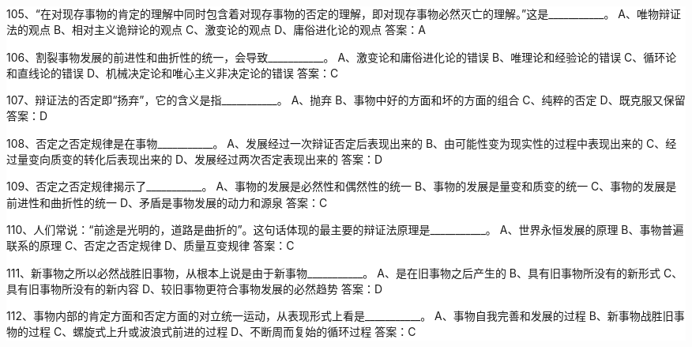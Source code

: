 105、“在对现存事物的肯定的理解中同时包含着对现存事物的否定的理解，即对现存事物必然灭亡的理解。”这是___________。
A、唯物辩证法的观点
B、相对主义诡辩论的观点
C、激变论的观点
D、庸俗进化论的观点
答案：A

106、割裂事物发展的前进性和曲折性的统一，会导致___________。
A、激变论和庸俗进化论的错误
B、唯理论和经验论的错误
C、循环论和直线论的错误
D、机械决定论和唯心主义非决定论的错误
答案：C

107、辩证法的否定即“扬弃”，它的含义是指___________。
A、抛弃
B、事物中好的方面和坏的方面的组合
C、纯粹的否定
D、既克服又保留
答案：D

108、否定之否定规律是在事物___________。
A、发展经过一次辩证否定后表现出来的
B、由可能性变为现实性的过程中表现出来的
C、经过量变向质变的转化后表现出来的
D、发展经过两次否定表现出来的
答案：D

109、否定之否定规律揭示了___________。
A、事物的发展是必然性和偶然性的统一
B、事物的发展是量变和质变的统一
C、事物的发展是前进性和曲折性的统一
D、矛盾是事物发展的动力和源泉
答案：C

110、人们常说：“前途是光明的，道路是曲折的”。这句话体现的最主要的辩证法原理是___________。
A、世界永恒发展的原理
B、事物普遍联系的原理
C、否定之否定规律
D、质量互变规律
答案：C

111、新事物之所以必然战胜旧事物，从根本上说是由于新事物___________。
A、是在旧事物之后产生的
B、具有旧事物所没有的新形式
C、具有旧事物所没有的新内容
D、较旧事物更符合事物发展的必然趋势
答案：D

112、事物内部的肯定方面和否定方面的对立统一运动，从表现形式上看是___________。
A、事物自我完善和发展的过程
B、新事物战胜旧事物的过程
C、螺旋式上升或波浪式前进的过程
D、不断周而复始的循环过程
答案：C
